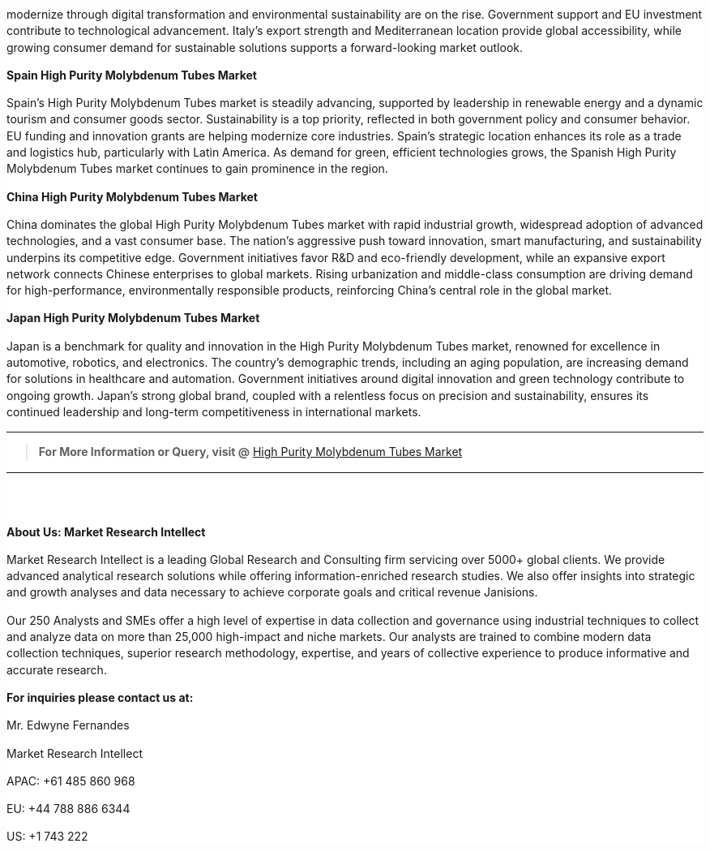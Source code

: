 modernize through digital transformation and environmental sustainability are on the rise. Government support and EU investment contribute to technological advancement. Italy&rsquo;s export strength and Mediterranean location provide global accessibility, while growing consumer demand for sustainable solutions supports a forward-looking market outlook.</p><p class="" data-start="4424" data-end="4975"><strong data-start="4424" data-end="4445">Spain High Purity Molybdenum Tubes Market</strong></p><p class="" data-start="4424" data-end="4975">Spain&rsquo;s High Purity Molybdenum Tubes market is steadily advancing, supported by leadership in renewable energy and a dynamic tourism and consumer goods sector. Sustainability is a top priority, reflected in both government policy and consumer behavior. EU funding and innovation grants are helping modernize core industries. Spain&rsquo;s strategic location enhances its role as a trade and logistics hub, particularly with Latin America. As demand for green, efficient technologies grows, the Spanish High Purity Molybdenum Tubes market continues to gain prominence in the region.</p><p class="" data-start="4977" data-end="5589"><strong data-start="4977" data-end="4998">China High Purity Molybdenum Tubes Market</strong></p><p class="" data-start="4977" data-end="5589">China dominates the global High Purity Molybdenum Tubes market with rapid industrial growth, widespread adoption of advanced technologies, and a vast consumer base. The nation&rsquo;s aggressive push toward innovation, smart manufacturing, and sustainability underpins its competitive edge. Government initiatives favor R&amp;D and eco-friendly development, while an expansive export network connects Chinese enterprises to global markets. Rising urbanization and middle-class consumption are driving demand for high-performance, environmentally responsible products, reinforcing China&rsquo;s central role in the global market.</p><p class="" data-start="5591" data-end="6162"><strong data-start="5591" data-end="5612">Japan High Purity Molybdenum Tubes Market</strong></p><p class="" data-start="5591" data-end="6162">Japan is a benchmark for quality and innovation in the High Purity Molybdenum Tubes market, renowned for excellence in automotive, robotics, and electronics. The country&rsquo;s demographic trends, including an aging population, are increasing demand for solutions in healthcare and automation. Government initiatives around digital innovation and green technology contribute to ongoing growth. Japan&rsquo;s strong global brand, coupled with a relentless focus on precision and sustainability, ensures its continued leadership and long-term competitiveness in international markets.</p><hr /><blockquote><p><span class="font-[700]"><strong>For More Information or Query, visit&nbsp;@</strong>&nbsp;</span><span class="font-[700]"><a href="https://www.marketresearchintellect.com/product/global-high-purity-molybdenum-tubes-market/?utm_source=Linkedin&utm_medium=049" target="_blank" data-tracking-control-name="article-ssr-frontend-pulse_little-text-block" data-tracking-will-navigate="" data-test-link="">High Purity Molybdenum Tubes Market</a></span></p></blockquote><hr /><h3>&nbsp;</h3><p><strong><span class="font-[700]">About Us: Market Research Intellect</span></strong></p><p><span class="">Market Research Intellect is a leading Global Research and Consulting firm servicing over 5000+ global clients. We provide advanced analytical research solutions while offering information-enriched research studies.&nbsp;</span>We also offer insights into strategic and growth analyses and data necessary to achieve corporate goals and critical revenue Janisions.</p><p><span class="">Our 250 Analysts and SMEs offer a high level of expertise in data collection and governance using industrial techniques to collect and analyze data on more than 25,000 high-impact and niche markets. Our analysts are trained to combine modern data collection techniques, superior research methodology, expertise, and years of collective experience to produce informative and accurate research.</span></p><p><strong>For inquiries please contact us at:</strong></p><p>Mr. Edwyne Fernandes</p><p>Market Research Intellect</p><p>APAC: +61 485 860 968</p><p>EU: +44 788 886 6344</p><p>US: +1 743 222